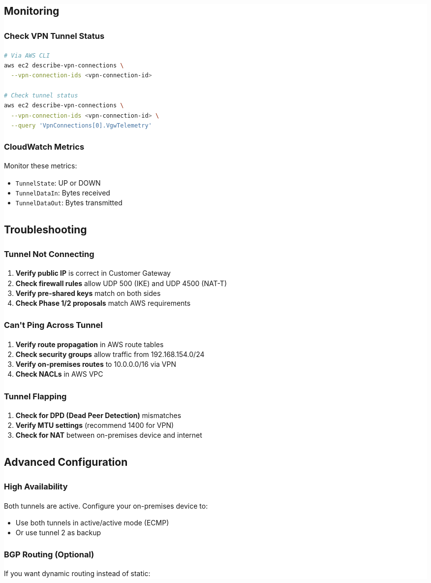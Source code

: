 ## Monitoring

### Check VPN Tunnel Status
```bash
# Via AWS CLI
aws ec2 describe-vpn-connections \
  --vpn-connection-ids <vpn-connection-id>

# Check tunnel status
aws ec2 describe-vpn-connections \
  --vpn-connection-ids <vpn-connection-id> \
  --query 'VpnConnections[0].VgwTelemetry'
```

### CloudWatch Metrics
Monitor these metrics:
- `TunnelState`: UP or DOWN
- `TunnelDataIn`: Bytes received
- `TunnelDataOut`: Bytes transmitted

## Troubleshooting

### Tunnel Not Connecting
1. **Verify public IP** is correct in Customer Gateway
2. **Check firewall rules** allow UDP 500 (IKE) and UDP 4500 (NAT-T)
3. **Verify pre-shared keys** match on both sides
4. **Check Phase 1/2 proposals** match AWS requirements

### Can't Ping Across Tunnel
1. **Verify route propagation** in AWS route tables
2. **Check security groups** allow traffic from 192.168.154.0/24
3. **Verify on-premises routes** to 10.0.0.0/16 via VPN
4. **Check NACLs** in AWS VPC

### Tunnel Flapping
1. **Check for DPD (Dead Peer Detection)** mismatches
2. **Verify MTU settings** (recommend 1400 for VPN)
3. **Check for NAT** between on-premises device and internet

## Advanced Configuration

### High Availability
Both tunnels are active. Configure your on-premises device to:
- Use both tunnels in active/active mode (ECMP)
- Or use tunnel 2 as backup

### BGP Routing (Optional)
If you want dynamic routing instead of static:
